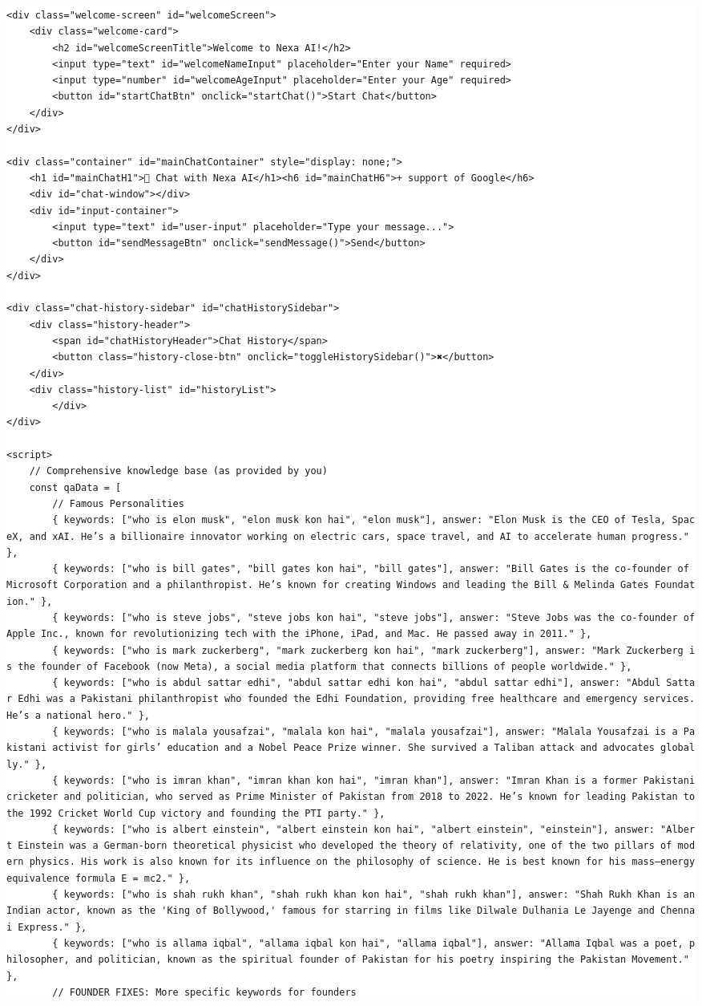     <div class="welcome-screen" id="welcomeScreen">
        <div class="welcome-card">
            <h2 id="welcomeScreenTitle">Welcome to Nexa AI!</h2>
            <input type="text" id="welcomeNameInput" placeholder="Enter your Name" required>
            <input type="number" id="welcomeAgeInput" placeholder="Enter your Age" required>
            <button id="startChatBtn" onclick="startChat()">Start Chat</button>
        </div>
    </div>

    <div class="container" id="mainChatContainer" style="display: none;">
        <h1 id="mainChatH1">💬 Chat with Nexa AI</h1><h6 id="mainChatH6">+ support of Google</h6>
        <div id="chat-window"></div>
        <div id="input-container">
            <input type="text" id="user-input" placeholder="Type your message...">
            <button id="sendMessageBtn" onclick="sendMessage()">Send</button>
        </div>
    </div>

    <div class="chat-history-sidebar" id="chatHistorySidebar">
        <div class="history-header">
            <span id="chatHistoryHeader">Chat History</span>
            <button class="history-close-btn" onclick="toggleHistorySidebar()">✖</button>
        </div>
        <div class="history-list" id="historyList">
            </div>
    </div>

    <script>
        // Comprehensive knowledge base (as provided by you)
        const qaData = [
            // Famous Personalities
            { keywords: ["who is elon musk", "elon musk kon hai", "elon musk"], answer: "Elon Musk is the CEO of Tesla, SpaceX, and xAI. He’s a billionaire innovator working on electric cars, space travel, and AI to accelerate human progress." },
            { keywords: ["who is bill gates", "bill gates kon hai", "bill gates"], answer: "Bill Gates is the co-founder of Microsoft Corporation and a philanthropist. He’s known for creating Windows and leading the Bill & Melinda Gates Foundation." },
            { keywords: ["who is steve jobs", "steve jobs kon hai", "steve jobs"], answer: "Steve Jobs was the co-founder of Apple Inc., known for revolutionizing tech with the iPhone, iPad, and Mac. He passed away in 2011." },
            { keywords: ["who is mark zuckerberg", "mark zuckerberg kon hai", "mark zuckerberg"], answer: "Mark Zuckerberg is the founder of Facebook (now Meta), a social media platform that connects billions of people worldwide." },
            { keywords: ["who is abdul sattar edhi", "abdul sattar edhi kon hai", "abdul sattar edhi"], answer: "Abdul Sattar Edhi was a Pakistani philanthropist who founded the Edhi Foundation, providing free healthcare and emergency services. He’s a national hero." },
            { keywords: ["who is malala yousafzai", "malala kon hai", "malala yousafzai"], answer: "Malala Yousafzai is a Pakistani activist for girls’ education and a Nobel Peace Prize winner. She survived a Taliban attack and advocates globally." },
            { keywords: ["who is imran khan", "imran khan kon hai", "imran khan"], answer: "Imran Khan is a former Pakistani cricketer and politician, who served as Prime Minister of Pakistan from 2018 to 2022. He’s known for leading Pakistan to the 1992 Cricket World Cup victory and founding the PTI party." },
            { keywords: ["who is albert einstein", "albert einstein kon hai", "albert einstein", "einstein"], answer: "Albert Einstein was a German-born theoretical physicist who developed the theory of relativity, one of the two pillars of modern physics. His work is also known for its influence on the philosophy of science. He is best known for his mass–energy equivalence formula E = mc2." },
            { keywords: ["who is shah rukh khan", "shah rukh khan kon hai", "shah rukh khan"], answer: "Shah Rukh Khan is an Indian actor, known as the 'King of Bollywood,' famous for starring in films like Dilwale Dulhania Le Jayenge and Chennai Express." },
            { keywords: ["who is allama iqbal", "allama iqbal kon hai", "allama iqbal"], answer: "Allama Iqbal was a poet, philosopher, and politician, known as the spiritual founder of Pakistan for his poetry inspiring the Pakistan Movement." },
            // FOUNDER FIXES: More specific keywords for founders